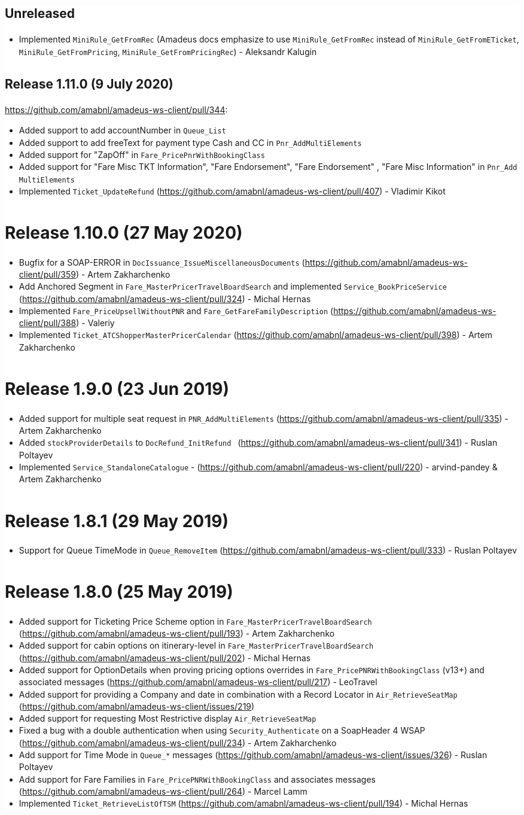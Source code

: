 ## Unreleased
* Implemented `MiniRule_GetFromRec` (Amadeus docs emphasize to use `MiniRule_GetFromRec` instead of `MiniRule_GetFromETicket`, `MiniRule_GetFromPricing`, `MiniRule_GetFromPricingRec`) - Aleksandr Kalugin

## Release 1.11.0 (9 July 2020)
https://github.com/amabnl/amadeus-ws-client/pull/344: 
* Added support to add accountNumber in ``Queue_List``
* Added support to add freeText for payment type Cash and CC in ``Pnr_AddMultiElements``
* Added support for "ZapOff" in ``Fare_PricePnrWithBookingClass``
* Added support for "Fare Misc TKT Information", "Fare Endorsement", "Fare Endorsement" , "Fare Misc Information" in ``Pnr_AddMultiElements``
* Implemented ``Ticket_UpdateRefund`` (https://github.com/amabnl/amadeus-ws-client/pull/407) - Vladimir Kikot

# Release 1.10.0 (27 May 2020)
* Bugfix for a SOAP-ERROR in ``DocIssuance_IssueMiscellaneousDocuments`` (https://github.com/amabnl/amadeus-ws-client/pull/359) - Artem Zakharchenko
* Add Anchored Segment in ``Fare_MasterPricerTravelBoardSearch`` and implemented ``Service_BookPriceService`` (https://github.com/amabnl/amadeus-ws-client/pull/324) - Michal Hernas
* Implemented ``Fare_PriceUpsellWithoutPNR`` and ``Fare_GetFareFamilyDescription`` (https://github.com/amabnl/amadeus-ws-client/pull/388) - Valeriy
* Implemented ``Ticket_ATCShopperMasterPricerCalendar`` (https://github.com/amabnl/amadeus-ws-client/pull/398) - Artem Zakharchenko

# Release 1.9.0 (23 Jun 2019)
* Added support for multiple seat request in ``PNR_AddMultiElements`` (https://github.com/amabnl/amadeus-ws-client/pull/335) - Artem Zakharchenko
* Added `stockProviderDetails` to ``DocRefund_InitRefund `` (https://github.com/amabnl/amadeus-ws-client/pull/341) - Ruslan Poltayev
* Implemented ``Service_StandaloneCatalogue`` - (https://github.com/amabnl/amadeus-ws-client/pull/220) - arvind-pandey & Artem Zakharchenko

# Release 1.8.1 (29 May 2019)
* Support for Queue TimeMode in ``Queue_RemoveItem`` (https://github.com/amabnl/amadeus-ws-client/pull/333) - Ruslan Poltayev

# Release 1.8.0 (25 May 2019)
* Added support for Ticketing Price Scheme option in ``Fare_MasterPricerTravelBoardSearch`` (https://github.com/amabnl/amadeus-ws-client/pull/193) - Artem Zakharchenko
* Added support for cabin options on itinerary-level in ``Fare_MasterPricerTravelBoardSearch`` (https://github.com/amabnl/amadeus-ws-client/pull/202) - Michal Hernas
* Added support for OptionDetails when proving pricing options overrides in ``Fare_PricePNRWithBookingClass`` (v13+) and associated messages (https://github.com/amabnl/amadeus-ws-client/pull/217) - LeoTravel
* Added support for providing a Company and date in combination with a Record Locator in ``Air_RetrieveSeatMap`` (https://github.com/amabnl/amadeus-ws-client/issues/219)
* Added support for requesting Most Restrictive display ``Air_RetrieveSeatMap``
* Fixed a bug with a double authentication when using ``Security_Authenticate`` on a SoapHeader 4 WSAP (https://github.com/amabnl/amadeus-ws-client/pull/234) - Artem Zakharchenko
* Add support for Time Mode in ``Queue_*`` messages (https://github.com/amabnl/amadeus-ws-client/issues/326) - Ruslan Poltayev
* Add support for Fare Families in ``Fare_PricePNRWithBookingClass`` and associates messages (https://github.com/amabnl/amadeus-ws-client/pull/264) - Marcel Lamm
* Implemented ``Ticket_RetrieveListOfTSM`` (https://github.com/amabnl/amadeus-ws-client/pull/194) - Michal Hernas
